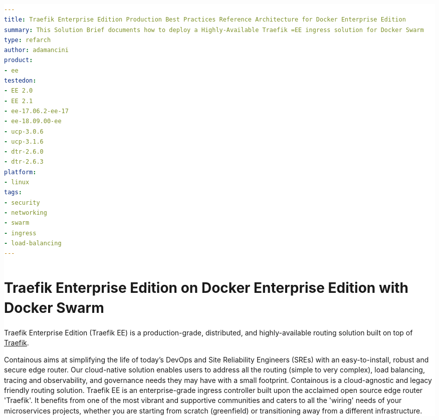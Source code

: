 ```yaml
---
title: Traefik Enterprise Edition Production Best Practices Reference Architecture for Docker Enterprise Edition
summary: This Solution Brief documents how to deploy a Highly-Available Traefik =EE ingress solution for Docker Swarm
type: refarch
author: adamancini
product:
- ee
testedon:
- EE 2.0
- EE 2.1
- ee-17.06.2-ee-17
- ee-18.09.00-ee
- ucp-3.0.6
- ucp-3.1.6
- dtr-2.6.0
- dtr-2.6.3
platform:
- linux
tags:
- security
- networking
- swarm
- ingress
- load-balancing
---
```


# Traefik Enterprise Edition on Docker Enterprise Edition with Docker Swarm

Traefik Enterprise Edition (Traefik EE) is a production-grade, distributed, and highly-available routing solution built on top of [Traefik](https://traefik.io/).

Containous aims at simplifying the life of today’s DevOps and Site Reliability Engineers (SREs) with an easy-to-install, robust and secure edge router. Our cloud-native solution enables users to address all the routing (simple to very complex), load balancing, tracing and observability, and governance needs they may have with a small footprint. Containous is a cloud-agnostic and legacy friendly routing solution.
Traefik EE is an enterprise-grade ingress controller built upon the acclaimed open source edge router 'Traefik'. It benefits from one of the most vibrant and supportive communities and caters to all the 'wiring' needs of your microservices projects, whether you are starting from scratch (greenfield) or transitioning away from a different infrastructure.

